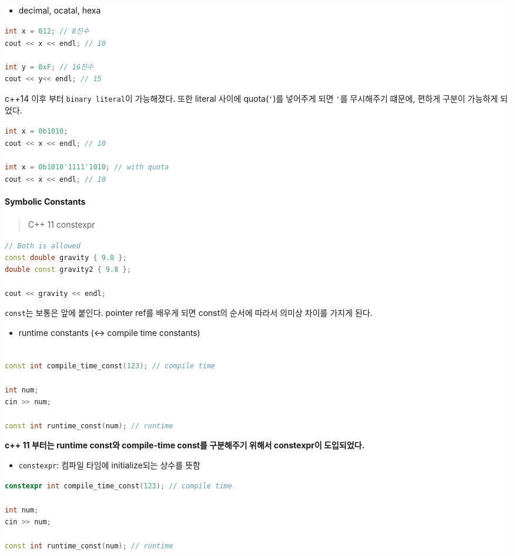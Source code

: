 - decimal, ocatal, hexa

```cpp
int x = 012; // 8진수
cout << x << endl; // 10

int y = 0xF; // 16진수
cout << y<< endl; // 15
```

c++14 이후 부터 `binary literal`이 가능해졌다. 또한 literal 사이에 quota(`'`)를 넣어주게 되면 `'`를 무시해주기 떄문에, 편하게 구분이 가능하게 되었다.

```cpp
int x = 0b1010;
cout << x << endl; // 10

int x = 0b1010'1111'1010; // with quota
cout << x << endl; // 10
```

#### Symbolic Constants
> C++ 11 constexpr


```cpp
// Both is allowed
const double gravity { 9.8 };
double const gravity2 { 9.8 };  

cout << gravity << endl;
```

`const`는 보통은 앞에 붙인다. pointer ref를 배우게 되면 
const의 순서에 따라서 의미상 차이를 가지게 된다.

- runtime constants (<-> compile time constants)

```cpp

const int compile_time_const(123); // compile time

int num;
cin >> num;

const int runtime_const(num); // runtime
```

**c++ 11 부터는 runtime const와 compile-time const를 구분해주기 위해서 constexpr이 도입되었다.** 

- `constexpr`: 컴파일 타임에 initialize되는 상수를 뜻함

```cpp
constexpr int compile_time_const(123); // compile time

int num;
cin >> num;

const int runtime_const(num); // runtime
```
